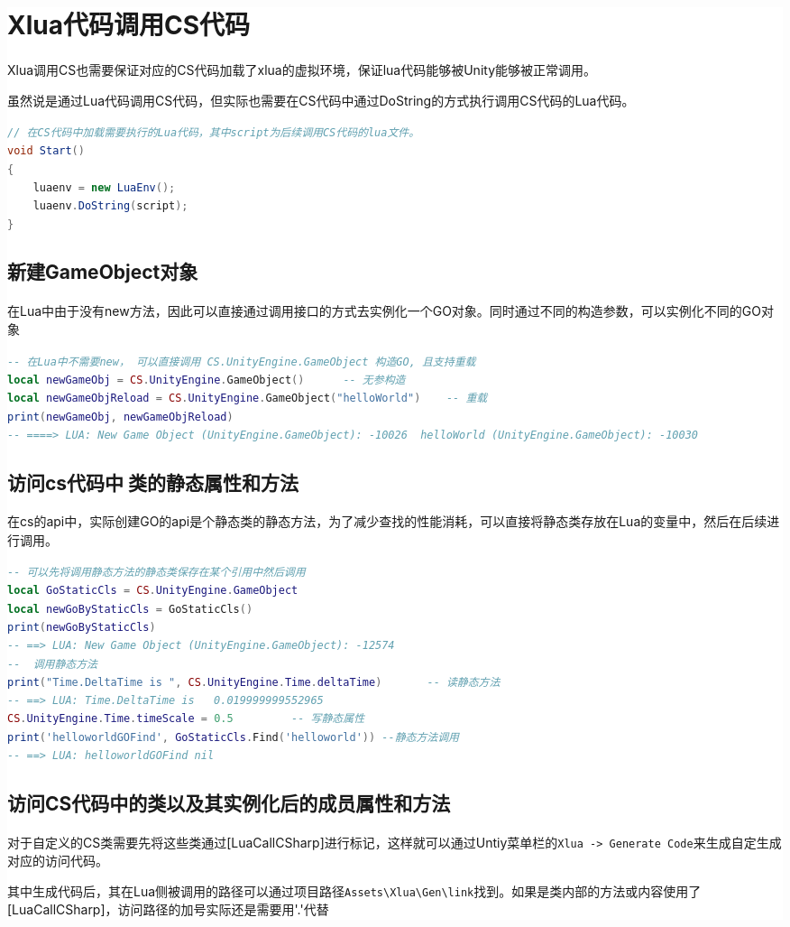 # Xlua代码调用CS代码

Xlua调用CS也需要保证对应的CS代码加载了xlua的虚拟环境，保证lua代码能够被Unity能够被正常调用。

虽然说是通过Lua代码调用CS代码，但实际也需要在CS代码中通过DoString的方式执行调用CS代码的Lua代码。

```cs
// 在CS代码中加载需要执行的Lua代码，其中script为后续调用CS代码的lua文件。
void Start()
{
    luaenv = new LuaEnv();
    luaenv.DoString(script);
}
```


## 新建GameObject对象

在Lua中由于没有new方法，因此可以直接通过调用接口的方式去实例化一个GO对象。同时通过不同的构造参数，可以实例化不同的GO对象

```lua
-- 在Lua中不需要new， 可以直接调用 CS.UnityEngine.GameObject 构造GO, 且支持重载
local newGameObj = CS.UnityEngine.GameObject()      -- 无参构造
local newGameObjReload = CS.UnityEngine.GameObject("helloWorld")    -- 重载
print(newGameObj, newGameObjReload)
-- ====> LUA: New Game Object (UnityEngine.GameObject): -10026	helloWorld (UnityEngine.GameObject): -10030
```

## 访问cs代码中 类的静态属性和方法

在cs的api中，实际创建GO的api是个静态类的静态方法，为了减少查找的性能消耗，可以直接将静态类存放在Lua的变量中，然后在后续进行调用。
```lua
-- 可以先将调用静态方法的静态类保存在某个引用中然后调用
local GoStaticCls = CS.UnityEngine.GameObject
local newGoByStaticCls = GoStaticCls()
print(newGoByStaticCls)
-- ==> LUA: New Game Object (UnityEngine.GameObject): -12574
--  调用静态方法
print("Time.DeltaTime is ", CS.UnityEngine.Time.deltaTime)       -- 读静态方法
-- ==> LUA: Time.DeltaTime is 	0.019999999552965
CS.UnityEngine.Time.timeScale = 0.5         -- 写静态属性
print('helloworldGOFind', GoStaticCls.Find('helloworld')) --静态方法调用
-- ==> LUA: helloworldGOFind nil
```

## 访问CS代码中的类以及其实例化后的成员属性和方法

对于自定义的CS类需要先将这些类通过[LuaCallCSharp]进行标记，这样就可以通过Untiy菜单栏的`Xlua -> Generate Code`来生成自定生成对应的访问代码。

其中生成代码后，其在Lua侧被调用的路径可以通过项目路径`Assets\Xlua\Gen\link`找到。如果是类内部的方法或内容使用了[LuaCallCSharp]，访问路径的加号实际还是需要用'.'代替
